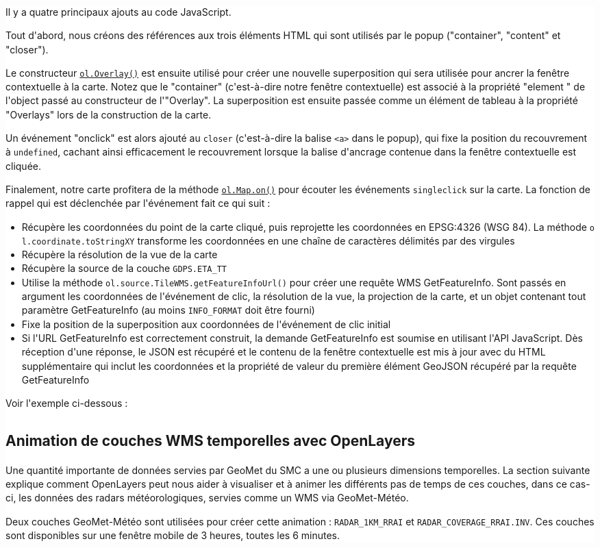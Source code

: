 Il y a quatre principaux ajouts au code JavaScript.

Tout d'abord, nous créons des références aux trois éléments HTML qui sont utilisés par le popup ("container", "content" et "closer").

Le constructeur [<code>ol.Overlay()</code>](https://openlayers.org/en/latest/apidoc/module-ol_Overlay-Overlay.html) est ensuite utilisé pour créer une nouvelle superposition qui sera utilisée pour ancrer la fenêtre contextuelle à la carte. Notez que le "container" (c'est-à-dire notre fenêtre contextuelle) est associé à la propriété "element " de l'object passé au constructeur de l'"Overlay". La superposition est ensuite passée comme un élément de tableau à la propriété "Overlays" lors de la construction de la carte.

Un événement "onclick" est alors ajouté au `closer` (c'est-à-dire la balise `<a>` dans le popup), qui fixe la position du recouvrement à `undefined`, cachant ainsi efficacement le recouvrement lorsque la balise d'ancrage contenue dans la fenêtre contextuelle est cliquée.

Finalement, notre carte profitera de la méthode [<code>ol.Map.on()</code>](https://openlayers.org/en/latest/apidoc/module-ol_Map-Map.html#on) pour écouter les événements `singleclick` sur la carte. La fonction de rappel qui est déclenchée par l'événement fait ce qui suit :

* Récupère les coordonnées du point de la carte cliqué, puis reprojette les coordonnées en EPSG:4326 (WSG 84). La méthode `ol.coordinate.toStringXY` transforme les coordonnées en une chaîne de caractères délimités par des virgules
* Récupère la résolution de la vue de la carte
* Récupère la source de la couche `GDPS.ETA_TT`
* Utilise la méthode `ol.source.TileWMS.getFeatureInfoUrl()` pour créer une requête WMS GetFeatureInfo. Sont passés en argument les coordonnées de l'événement de clic, la résolution de la vue, la projection de la carte, et un objet contenant tout paramètre GetFeatureInfo (au moins `INFO_FORMAT` doit être fourni)
* Fixe la position de la superposition aux coordonnées de l'événement de clic initial
* Si l'URL GetFeatureInfo est correctement construit, la demande GetFeatureInfo est soumise en utilisant l'API JavaScript. Dès réception d'une réponse, le JSON est récupéré et le contenu de la fenêtre contextuelle est mis à jour avec du HTML supplémentaire qui inclut les coordonnées et la propriété de valeur du première élément GeoJSON récupéré par la requête GetFeatureInfo

Voir l'exemple ci-dessous :

<iframe height="300" style="width: 100%;" scrolling="no" title="GetFeatureInfo avec GeoMet et OpenLayers" src="https://codepen.io/eccc-msc/embed/zYvNQvL?height=300&theme-id=light&default-tab=js,result" frameborder="no" allowtransparency="true" allowfullscreen="true" loading="lazy">
  Voir le "Pen" <a href='https://codepen.io/eccc-msc/pen/zYvNQvL'>GetFeatureInfo avec GeoMet et OpenLayers</a> par le SMC d'ECCC
  (<a href='https://codepen.io/eccc-msc'>@eccc-msc</a>) on <a href='https://codepen.io'>CodePen</a>.
</iframe>

## Animation de couches WMS temporelles avec OpenLayers

Une quantité importante de données servies par GeoMet du SMC a une ou plusieurs dimensions temporelles. La section suivante explique comment OpenLayers peut nous aider à visualiser et à animer les différents pas de temps de ces couches, dans ce cas-ci, les données des radars météorologiques, servies comme un WMS via GeoMet-Météo.

Deux couches GeoMet-Météo sont utilisées pour créer cette animation : `RADAR_1KM_RRAI` et `RADAR_COVERAGE_RRAI.INV`. Ces couches sont disponibles sur une fenêtre mobile de 3 heures, toutes les 6 minutes.
